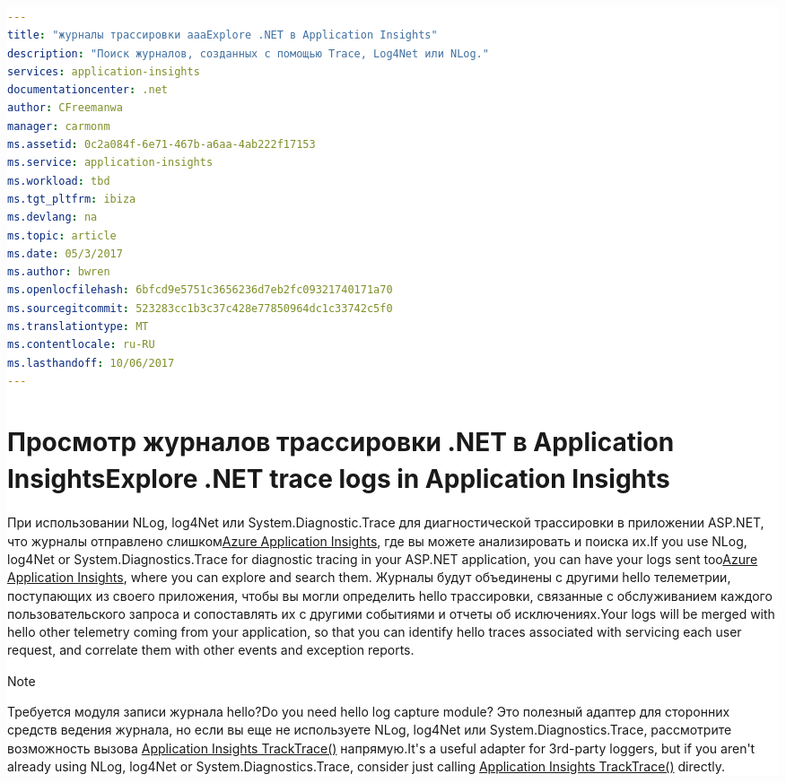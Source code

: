 ```yaml
---
title: "журналы трассировки aaaExplore .NET в Application Insights"
description: "Поиск журналов, созданных с помощью Trace, Log4Net или NLog."
services: application-insights
documentationcenter: .net
author: CFreemanwa
manager: carmonm
ms.assetid: 0c2a084f-6e71-467b-a6aa-4ab222f17153
ms.service: application-insights
ms.workload: tbd
ms.tgt_pltfrm: ibiza
ms.devlang: na
ms.topic: article
ms.date: 05/3/2017
ms.author: bwren
ms.openlocfilehash: 6bfcd9e5751c3656236d7eb2fc09321740171a70
ms.sourcegitcommit: 523283cc1b3c37c428e77850964dc1c33742c5f0
ms.translationtype: MT
ms.contentlocale: ru-RU
ms.lasthandoff: 10/06/2017
---
```

# <a name="explore-net-trace-logs-in-application-insights"></a><span data-ttu-id="15488-103">Просмотр журналов трассировки .NET в Application Insights</span><span class="sxs-lookup"><span data-stu-id="15488-103">Explore .NET trace logs in Application Insights</span></span>
<span data-ttu-id="15488-104">При использовании NLog, log4Net или System.Diagnostic.Trace для диагностической трассировки в приложении ASP.NET, что журналы отправлено слишком[Azure Application Insights][start], где вы можете анализировать и поиска их.</span><span class="sxs-lookup"><span data-stu-id="15488-104">If you use NLog, log4Net or System.Diagnostics.Trace for diagnostic tracing in your ASP.NET application, you can have your logs sent too[Azure Application Insights][start], where you can explore and search them.</span></span> <span data-ttu-id="15488-105">Журналы будут объединены с другими hello телеметрии, поступающих из своего приложения, чтобы вы могли определить hello трассировки, связанные с обслуживанием каждого пользовательского запроса и сопоставлять их с другими событиями и отчеты об исключениях.</span><span class="sxs-lookup"><span data-stu-id="15488-105">Your logs will be merged with hello other telemetry coming from your application, so that you can identify hello traces associated with servicing each user request, and correlate them with other events and exception reports.</span></span>

> [!NOTE]
> <span data-ttu-id="15488-106">Требуется модуля записи журнала hello?</span><span class="sxs-lookup"><span data-stu-id="15488-106">Do you need hello log capture module?</span></span> <span data-ttu-id="15488-107">Это полезный адаптер для сторонних средств ведения журнала, но если вы еще не используете NLog, log4Net или System.Diagnostics.Trace, рассмотрите возможность вызова [Application Insights TrackTrace()](app-insights-api-custom-events-metrics.md#tracktrace) напрямую.</span><span class="sxs-lookup"><span data-stu-id="15488-107">It's a useful adapter for 3rd-party loggers, but if you aren't already using NLog, log4Net or System.Diagnostics.Trace, consider just calling [Application Insights TrackTrace()](app-insights-api-custom-events-metrics.md#tracktrace) directly.</span></span>
>
>


[availability]: app-insights-monitor-web-app-availability.md
[diagnostic]: app-insights-diagnostic-search.md
[exceptions]: app-insights-asp-net-exceptions.md
[portal]: https://portal.azure.com/
[qna]: app-insights-troubleshoot-faq.md
[start]: app-insights-overview.md